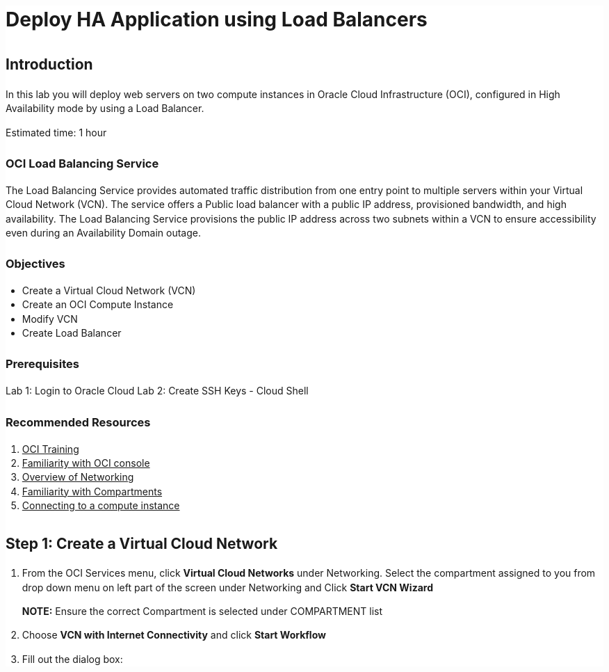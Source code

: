 # Deploy HA Application using Load Balancers

## Introduction

In this lab you will deploy web servers on two compute instances in Oracle Cloud Infrastructure (OCI), configured in High Availability mode by using a Load Balancer.

Estimated time: 1 hour

### OCI Load Balancing Service

The Load Balancing Service provides automated traffic distribution from one entry point to multiple servers within your Virtual Cloud Network (VCN). The service offers a Public load balancer with a public IP address, provisioned bandwidth, and high availability. The Load Balancing Service provisions the public IP address across two subnets within a VCN to ensure accessibility even during an Availability Domain outage.

### Objectives
- Create a Virtual Cloud Network (VCN)
- Create an OCI Compute Instance
- Modify VCN
- Create Load Balancer

### Prerequisites
Lab 1: Login to Oracle Cloud
Lab 2: Create SSH Keys - Cloud Shell

### Recommended Resources

1. [OCI Training](https://cloud.oracle.com/en_US/iaas/training)
2. [Familiarity with OCI console](https://docs.cloud.oracle.com/en-us/iaas/Content/GSG/Concepts/console.htm)
3. [Overview of Networking](https://docs.cloud.oracle.com/en-us/iaas/Content/Network/Concepts/overview.htm)
4. [Familiarity with Compartments](https://docs.cloud.oracle.com/en-us/iaas/Content/GSG/Concepts/concepts.htm)
5. [Connecting to a compute instance](https://docs.cloud.oracle.com/en-us/iaas/Content/Compute/Tasks/accessinginstance.htm)

## **Step 1:** Create a Virtual Cloud Network

1. From the OCI Services menu, click **Virtual Cloud Networks** under Networking. Select the compartment assigned to you from drop down menu on left part of the screen under Networking and Click **Start VCN Wizard**

    **NOTE:** Ensure the correct Compartment is selected under COMPARTMENT list

2. Choose **VCN with Internet Connectivity** and click **Start Workflow**

3. Fill out the dialog box:

